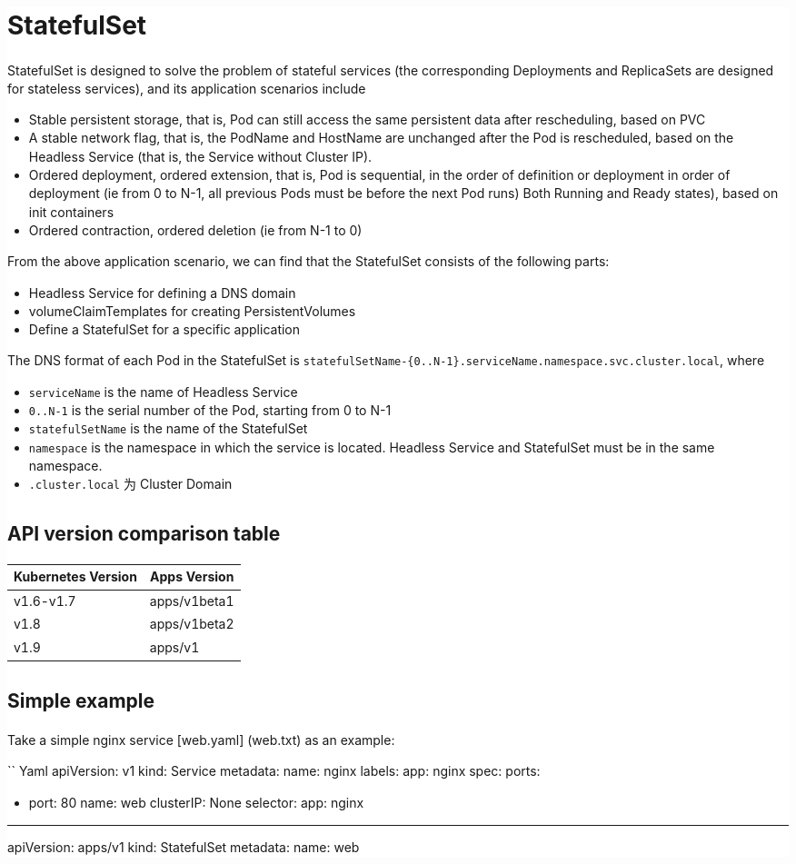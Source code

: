 # StatefulSet

StatefulSet is designed to solve the problem of stateful services (the corresponding Deployments and ReplicaSets are designed for stateless services), and its application scenarios include

- Stable persistent storage, that is, Pod can still access the same persistent data after rescheduling, based on PVC
- A stable network flag, that is, the PodName and HostName are unchanged after the Pod is rescheduled, based on the Headless Service (that is, the Service without Cluster IP).
- Ordered deployment, ordered extension, that is, Pod is sequential, in the order of definition or deployment in order of deployment (ie from 0 to N-1, all previous Pods must be before the next Pod runs) Both Running and Ready states), based on init containers
- Ordered contraction, ordered deletion (ie from N-1 to 0)

From the above application scenario, we can find that the StatefulSet consists of the following parts:

- Headless Service for defining a DNS domain
- volumeClaimTemplates for creating PersistentVolumes
- Define a StatefulSet for a specific application

The DNS format of each Pod in the StatefulSet is `statefulSetName-{0..N-1}.serviceName.namespace.svc.cluster.local`, where

- `serviceName` is the name of Headless Service
- `0..N-1` is the serial number of the Pod, starting from 0 to N-1
- `statefulSetName` is the name of the StatefulSet
- `namespace` is the namespace in which the service is located. Headless Service and StatefulSet must be in the same namespace.
- `.cluster.local` 为 Cluster Domain

## API version comparison table

| Kubernetes Version | Apps Version |
| ------------- | ------------------ |
|   v1.6-v1.7   | apps/v1beta1 |
|     v1.8      |   apps/v1beta2     |
|     v1.9      |      apps/v1       |

## Simple example

Take a simple nginx service [web.yaml] (web.txt) as an example:

`` Yaml
apiVersion: v1
kind: Service
metadata:
  name: nginx
  labels:
    app: nginx
spec:
  ports:
  - port: 80
    name: web
  clusterIP: None
  selector:
    app: nginx
---
apiVersion: apps/v1
kind: StatefulSet
metadata:
  name: web